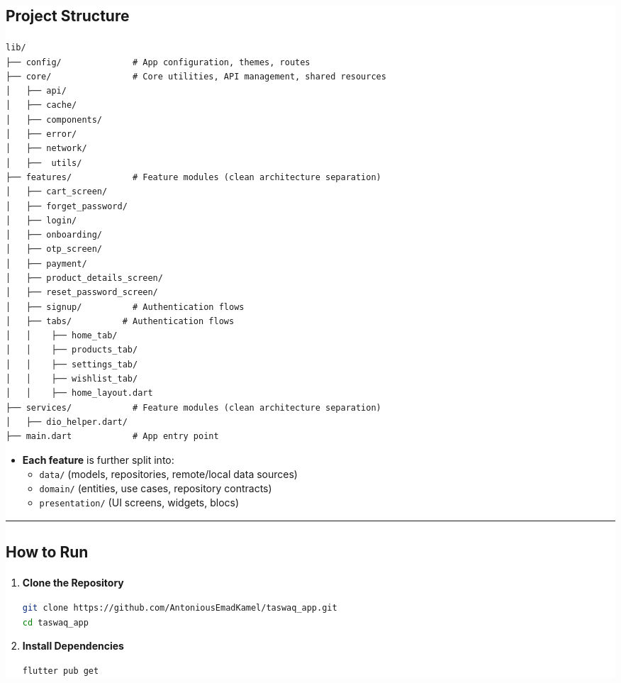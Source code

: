 ## Project Structure

```
lib/
├── config/              # App configuration, themes, routes
├── core/                # Core utilities, API management, shared resources
│   ├── api/
│   ├── cache/
│   ├── components/
│   ├── error/
│   ├── network/
│   ├──  utils/
├── features/            # Feature modules (clean architecture separation)
│   ├── cart_screen/
│   ├── forget_password/
│   ├── login/
│   ├── onboarding/
│   ├── otp_screen/
│   ├── payment/
│   ├── product_details_screen/    
│   ├── reset_password_screen/    
│   ├── signup/          # Authentication flows
│   ├── tabs/          # Authentication flows
│   │    ├── home_tab/
│   │    ├── products_tab/
│   │    ├── settings_tab/
│   │    ├── wishlist_tab/
│   │    ├── home_layout.dart
├── services/            # Feature modules (clean architecture separation)
│   ├── dio_helper.dart/ 
├── main.dart            # App entry point
```

- **Each feature** is further split into:
    - `data/` (models, repositories, remote/local data sources)
    - `domain/` (entities, use cases, repository contracts)
    - `presentation/` (UI screens, widgets, blocs)

---


## How to Run

1. **Clone the Repository**
   ```bash
   git clone https://github.com/AntoniousEmadKamel/taswaq_app.git
   cd taswaq_app
   ```

2. **Install Dependencies**
   ```bash
   flutter pub get
   ```
